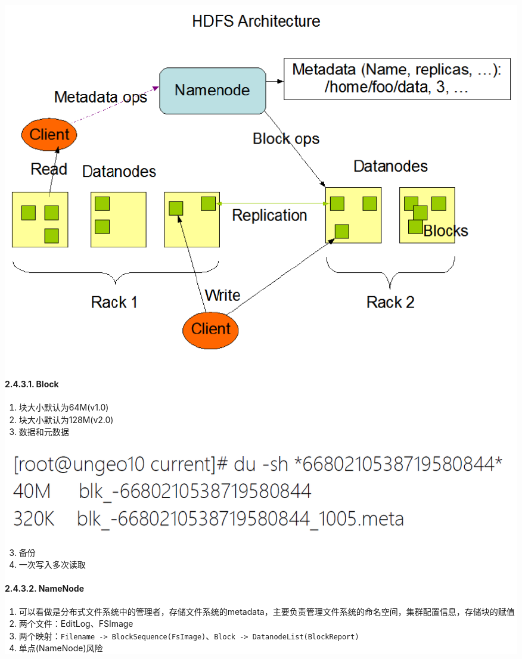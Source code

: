 ![](img/lec3/3.png)

#### 2.4.3.1. Block
1. 块大小默认为64M(v1.0)
2. 块大小默认为128M(v2.0)
3. 数据和元数据

![](img/lec3/4.png)

3. 备份
4. 一次写入多次读取

#### 2.4.3.2. NameNode
1. 可以看做是分布式文件系统中的管理者，存储文件系统的metadata，主要负责管理文件系统的命名空间，集群配置信息，存储块的赋值
2. 两个文件：EditLog、FSImage
3. 两个映射：`Filename -> BlockSequence(FsImage)`、`Block -> DatanodeList(BlockReport)`
4. 单点(NameNode)风险

